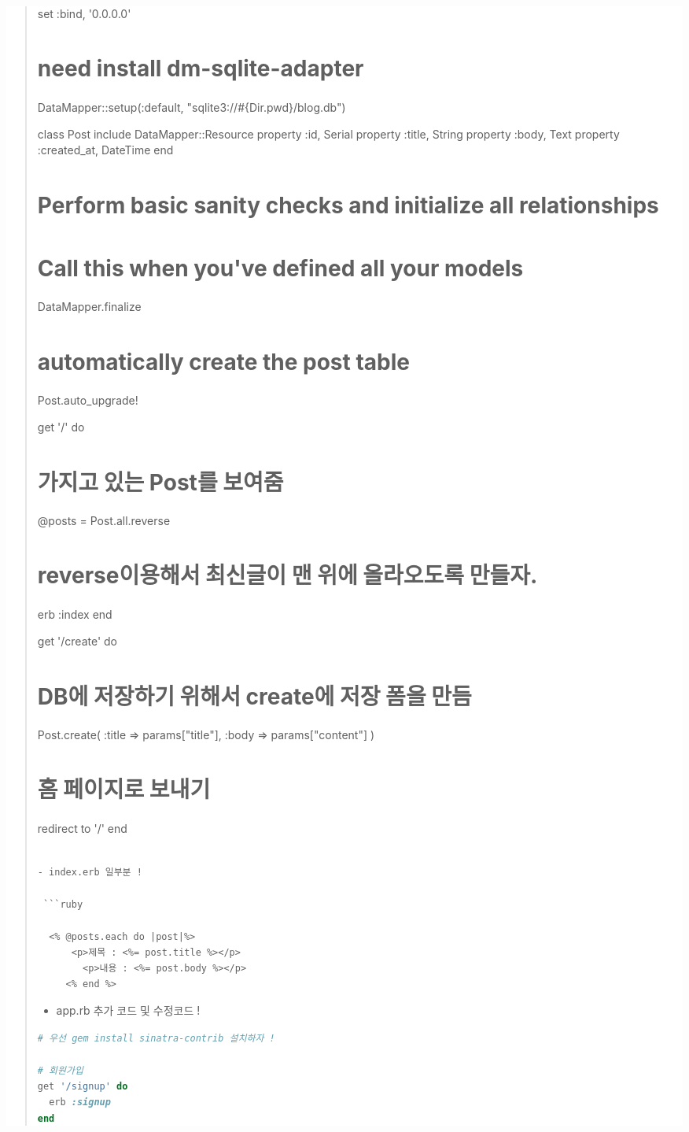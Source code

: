 > set :bind, '0.0.0.0'
>
> # need install dm-sqlite-adapter
> DataMapper::setup(:default, "sqlite3://#{Dir.pwd}/blog.db")
>
> class Post
>   include DataMapper::Resource
>   property :id, Serial
>   property :title, String
>   property :body, Text
>   property :created_at, DateTime
> end
>
> # Perform basic sanity checks and initialize all relationships
> # Call this when you've defined all your models
> DataMapper.finalize
>
> # automatically create the post table
> Post.auto_upgrade!
>
> get '/' do
>
>   # 가지고 있는 Post를 보여줌
>   @posts = Post.all.reverse
>
>   # reverse이용해서 최신글이 맨 위에 올라오도록 만들자.
>
>   erb :index
> end
>
> get '/create' do
>
>   # DB에 저장하기 위해서 create에 저장 폼을 만듬
>   Post.create(
>     :title => params["title"],
>     :body => params["content"]
>   )
>
>   # 홈 페이지로 보내기
>   redirect to '/'
> end
>
> ```
>
> - index.erb 일부분 !
>
>  ```ruby
> 
> 	<% @posts.each do |post|%>
>     	<p>제목 : <%= post.title %></p>
>         <p>내용 : <%= post.body %></p>
>      <% end %>
>  ```
>
> - app.rb 추가 코드 및 수정코드 !
>
> ```ruby
> # 우선 gem install sinatra-contrib 설치하자 !
>
> # 회원가입
> get '/signup' do
>   erb :signup
> end
>